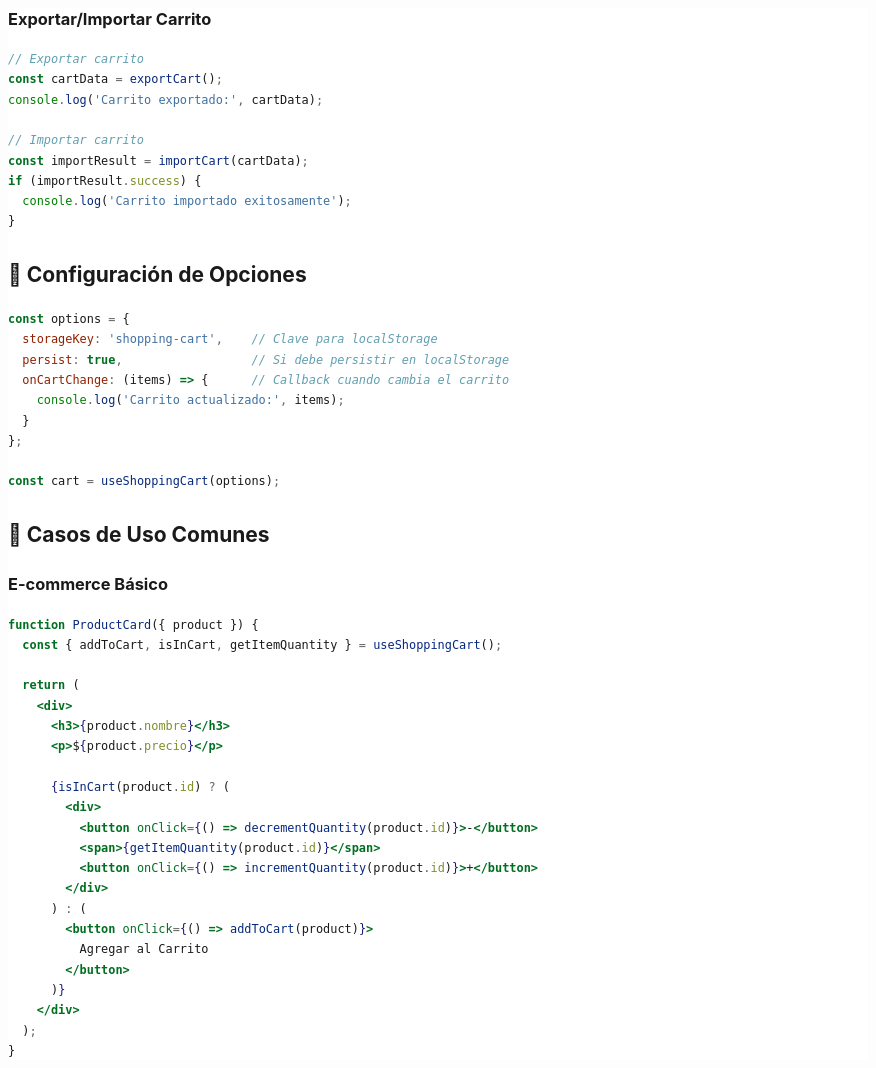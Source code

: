 ### Exportar/Importar Carrito
```jsx
// Exportar carrito
const cartData = exportCart();
console.log('Carrito exportado:', cartData);

// Importar carrito
const importResult = importCart(cartData);
if (importResult.success) {
  console.log('Carrito importado exitosamente');
}
```

## 🔧 Configuración de Opciones

```javascript
const options = {
  storageKey: 'shopping-cart',    // Clave para localStorage
  persist: true,                  // Si debe persistir en localStorage
  onCartChange: (items) => {      // Callback cuando cambia el carrito
    console.log('Carrito actualizado:', items);
  }
};

const cart = useShoppingCart(options);
```

## 🎯 Casos de Uso Comunes

### E-commerce Básico
```jsx
function ProductCard({ product }) {
  const { addToCart, isInCart, getItemQuantity } = useShoppingCart();
  
  return (
    <div>
      <h3>{product.nombre}</h3>
      <p>${product.precio}</p>
      
      {isInCart(product.id) ? (
        <div>
          <button onClick={() => decrementQuantity(product.id)}>-</button>
          <span>{getItemQuantity(product.id)}</span>
          <button onClick={() => incrementQuantity(product.id)}>+</button>
        </div>
      ) : (
        <button onClick={() => addToCart(product)}>
          Agregar al Carrito
        </button>
      )}
    </div>
  );
}
```

